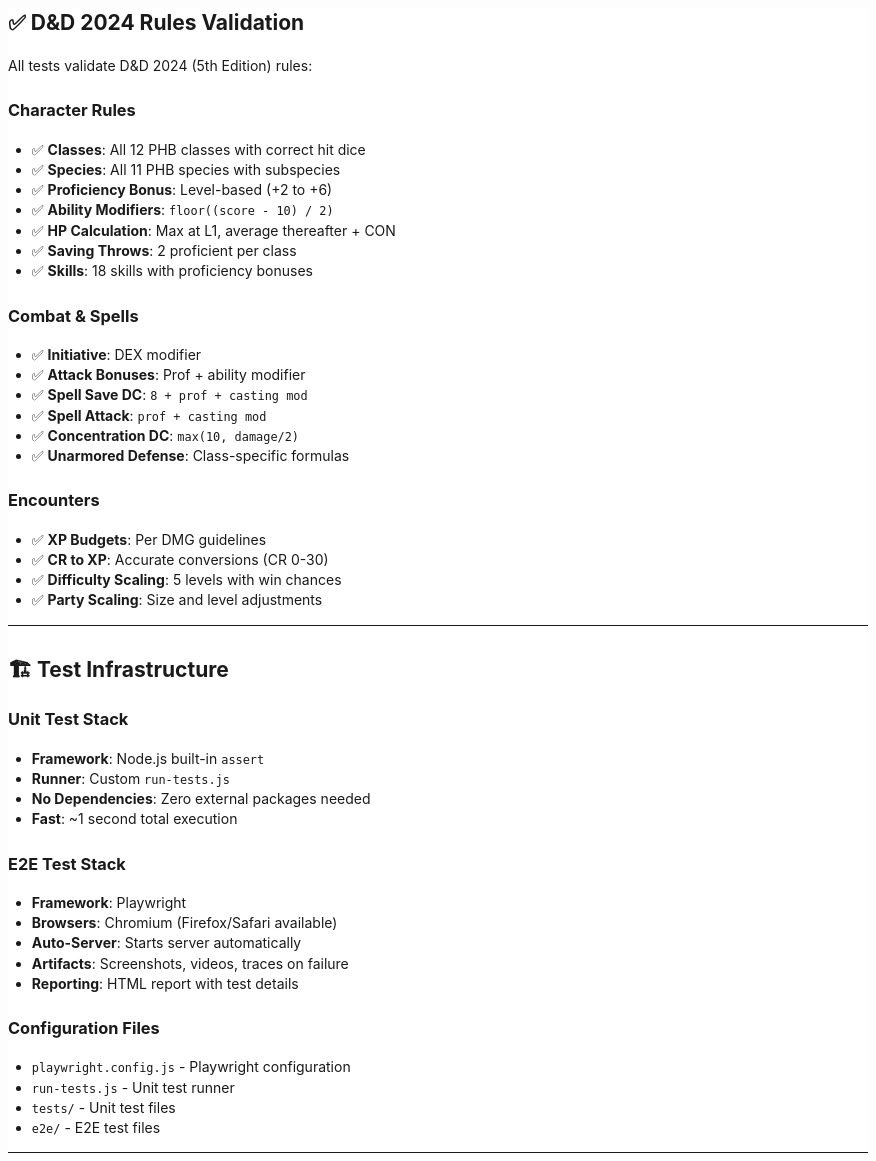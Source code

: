
## ✅ D&D 2024 Rules Validation

All tests validate D&D 2024 (5th Edition) rules:

### Character Rules
- ✅ **Classes**: All 12 PHB classes with correct hit dice
- ✅ **Species**: All 11 PHB species with subspecies
- ✅ **Proficiency Bonus**: Level-based (+2 to +6)
- ✅ **Ability Modifiers**: `floor((score - 10) / 2)`
- ✅ **HP Calculation**: Max at L1, average thereafter + CON
- ✅ **Saving Throws**: 2 proficient per class
- ✅ **Skills**: 18 skills with proficiency bonuses

### Combat & Spells
- ✅ **Initiative**: DEX modifier
- ✅ **Attack Bonuses**: Prof + ability modifier
- ✅ **Spell Save DC**: `8 + prof + casting mod`
- ✅ **Spell Attack**: `prof + casting mod`
- ✅ **Concentration DC**: `max(10, damage/2)`
- ✅ **Unarmored Defense**: Class-specific formulas

### Encounters
- ✅ **XP Budgets**: Per DMG guidelines
- ✅ **CR to XP**: Accurate conversions (CR 0-30)
- ✅ **Difficulty Scaling**: 5 levels with win chances
- ✅ **Party Scaling**: Size and level adjustments

---

## 🏗️ Test Infrastructure

### Unit Test Stack
- **Framework**: Node.js built-in `assert`
- **Runner**: Custom `run-tests.js`
- **No Dependencies**: Zero external packages needed
- **Fast**: ~1 second total execution

### E2E Test Stack
- **Framework**: Playwright
- **Browsers**: Chromium (Firefox/Safari available)
- **Auto-Server**: Starts server automatically
- **Artifacts**: Screenshots, videos, traces on failure
- **Reporting**: HTML report with test details

### Configuration Files
- `playwright.config.js` - Playwright configuration
- `run-tests.js` - Unit test runner
- `tests/` - Unit test files
- `e2e/` - E2E test files

---